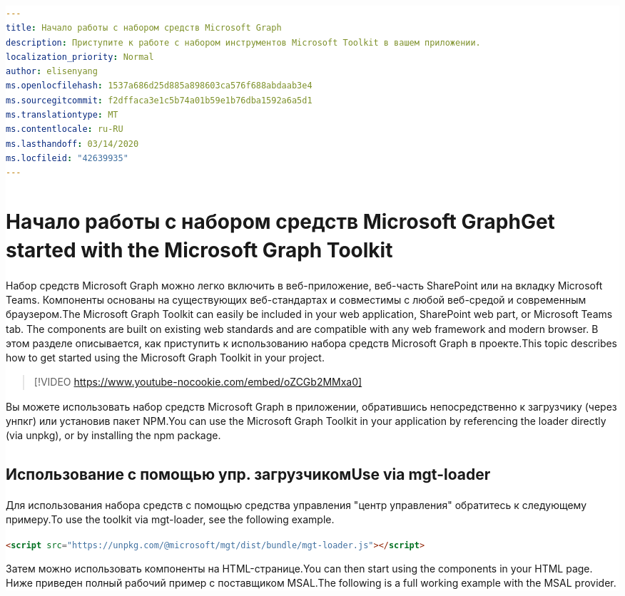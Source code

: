 ```yaml
---
title: Начало работы с набором средств Microsoft Graph
description: Приступите к работе с набором инструментов Microsoft Toolkit в вашем приложении.
localization_priority: Normal
author: elisenyang
ms.openlocfilehash: 1537a686d25d885a898603ca576f688abdaab3e4
ms.sourcegitcommit: f2dffaca3e1c5b74a01b59e1b76dba1592a6a5d1
ms.translationtype: MT
ms.contentlocale: ru-RU
ms.lasthandoff: 03/14/2020
ms.locfileid: "42639935"
---
```

# <a name="get-started-with-the-microsoft-graph-toolkit"></a><span data-ttu-id="8bb9f-103">Начало работы с набором средств Microsoft Graph</span><span class="sxs-lookup"><span data-stu-id="8bb9f-103">Get started with the Microsoft Graph Toolkit</span></span>

<span data-ttu-id="8bb9f-104">Набор средств Microsoft Graph можно легко включить в веб-приложение, веб-часть SharePoint или на вкладку Microsoft Teams. Компоненты основаны на существующих веб-стандартах и совместимы с любой веб-средой и современным браузером.</span><span class="sxs-lookup"><span data-stu-id="8bb9f-104">The Microsoft Graph Toolkit can easily be included in your web application, SharePoint web part, or Microsoft Teams tab. The components are built on existing web standards and are compatible with any web framework and modern browser.</span></span> <span data-ttu-id="8bb9f-105">В этом разделе описывается, как приступить к использованию набора средств Microsoft Graph в проекте.</span><span class="sxs-lookup"><span data-stu-id="8bb9f-105">This topic describes how to get started using the Microsoft Graph Toolkit in your project.</span></span>

> [!VIDEO https://www.youtube-nocookie.com/embed/oZCGb2MMxa0]

<span data-ttu-id="8bb9f-106">Вы можете использовать набор средств Microsoft Graph в приложении, обратившись непосредственно к загрузчику (через унпкг) или установив пакет NPM.</span><span class="sxs-lookup"><span data-stu-id="8bb9f-106">You can use the Microsoft Graph Toolkit in your application by referencing the loader directly (via unpkg), or by installing the npm package.</span></span>

## <a name="use-via-mgt-loader"></a><span data-ttu-id="8bb9f-107">Использование с помощью упр. загрузчиком</span><span class="sxs-lookup"><span data-stu-id="8bb9f-107">Use via mgt-loader</span></span>

<span data-ttu-id="8bb9f-108">Для использования набора средств с помощью средства управления "центр управления" обратитесь к следующему примеру.</span><span class="sxs-lookup"><span data-stu-id="8bb9f-108">To use the toolkit via mgt-loader, see the following example.</span></span>

```html
<script src="https://unpkg.com/@microsoft/mgt/dist/bundle/mgt-loader.js"></script>
```

<span data-ttu-id="8bb9f-109">Затем можно использовать компоненты на HTML-странице.</span><span class="sxs-lookup"><span data-stu-id="8bb9f-109">You can then start using the components in your HTML page.</span></span> <span data-ttu-id="8bb9f-110">Ниже приведен полный рабочий пример с поставщиком MSAL.</span><span class="sxs-lookup"><span data-stu-id="8bb9f-110">The following is a full working example with the MSAL provider.</span></span>
